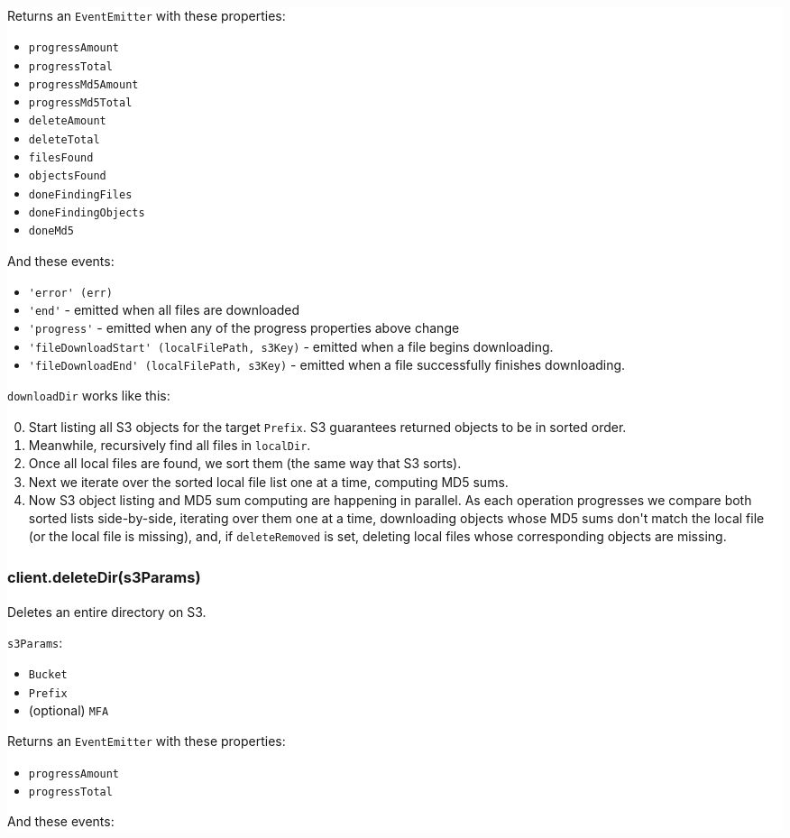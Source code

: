 Returns an `EventEmitter` with these properties:

- `progressAmount`
- `progressTotal`
- `progressMd5Amount`
- `progressMd5Total`
- `deleteAmount`
- `deleteTotal`
- `filesFound`
- `objectsFound`
- `doneFindingFiles`
- `doneFindingObjects`
- `doneMd5`

And these events:

- `'error' (err)`
- `'end'` - emitted when all files are downloaded
- `'progress'` - emitted when any of the progress properties above change
- `'fileDownloadStart' (localFilePath, s3Key)` - emitted when a file begins
  downloading.
- `'fileDownloadEnd' (localFilePath, s3Key)` - emitted when a file successfully
  finishes downloading.

`downloadDir` works like this:

0.  Start listing all S3 objects for the target `Prefix`. S3 guarantees
    returned objects to be in sorted order.
1.  Meanwhile, recursively find all files in `localDir`.
1.  Once all local files are found, we sort them (the same way that S3 sorts).
1.  Next we iterate over the sorted local file list one at a time, computing
    MD5 sums.
1.  Now S3 object listing and MD5 sum computing are happening in parallel. As
    each operation progresses we compare both sorted lists side-by-side,
    iterating over them one at a time, downloading objects whose MD5 sums don't
    match the local file (or the local file is missing), and, if
    `deleteRemoved` is set, deleting local files whose corresponding objects
    are missing.

### client.deleteDir(s3Params)

Deletes an entire directory on S3.

`s3Params`:

- `Bucket`
- `Prefix`
- (optional) `MFA`

Returns an `EventEmitter` with these properties:

- `progressAmount`
- `progressTotal`

And these events:

